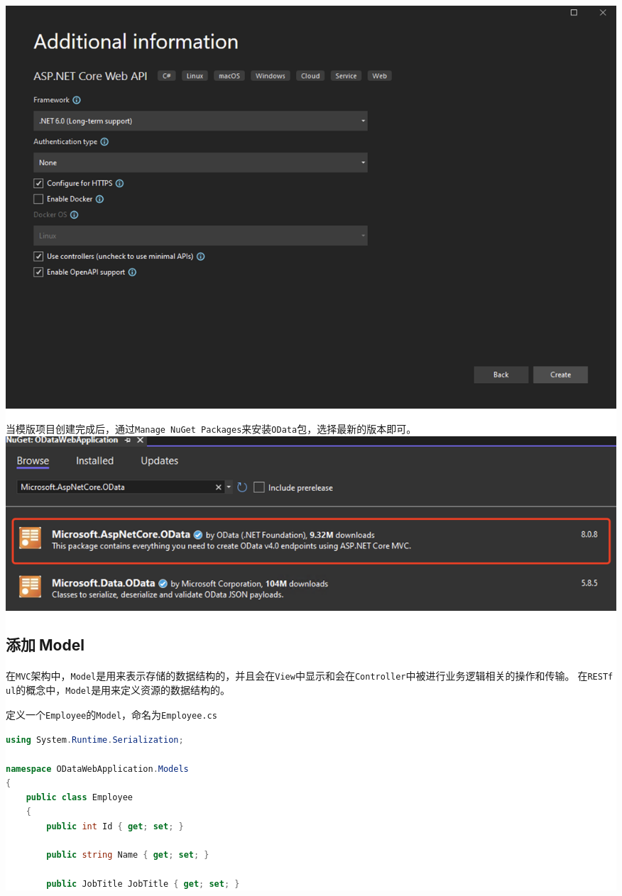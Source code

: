 ![dotnet60](pictures/dotnet60.png)

当模版项目创建完成后，通过`Manage NuGet Packages`来安装`OData`包，选择最新的版本即可。
![odatapackage](pictures/odatapackage.png)

## 添加 Model
在`MVC`架构中，`Model`是用来表示存储的数据结构的，并且会在`View`中显示和会在`Controller`中被进行业务逻辑相关的操作和传输。
在`RESTful`的概念中，`Model`是用来定义资源的数据结构的。

定义一个`Employee`的`Model`，命名为`Employee.cs`
```C#
using System.Runtime.Serialization;

namespace ODataWebApplication.Models
{
    public class Employee
    {
        public int Id { get; set; }

        public string Name { get; set; }

        public JobTitle JobTitle { get; set; }
```